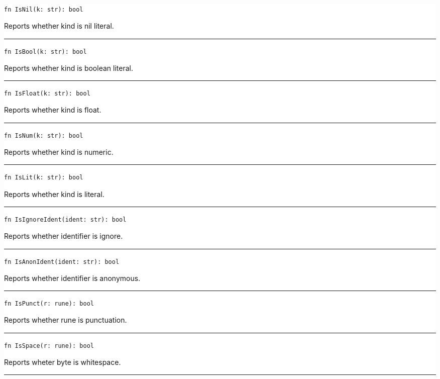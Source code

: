 
```jule
fn IsNil(k: str): bool
```
Reports whether kind is nil literal.

---

```jule
fn IsBool(k: str): bool
```
Reports whether kind is boolean literal.

---

```jule
fn IsFloat(k: str): bool
```
Reports whether kind is float.

---

```jule
fn IsNum(k: str): bool
```
Reports whether kind is numeric.

---

```jule
fn IsLit(k: str): bool
```
Reports whether kind is literal.

---

```jule
fn IsIgnoreIdent(ident: str): bool
```
Reports whether identifier is ignore.

---

```jule
fn IsAnonIdent(ident: str): bool
```
Reports whether identifier is anonymous.

---

```jule
fn IsPunct(r: rune): bool
```
Reports whether rune is punctuation.

---

```jule
fn IsSpace(r: rune): bool
```
Reports wheter byte is whitespace.

---